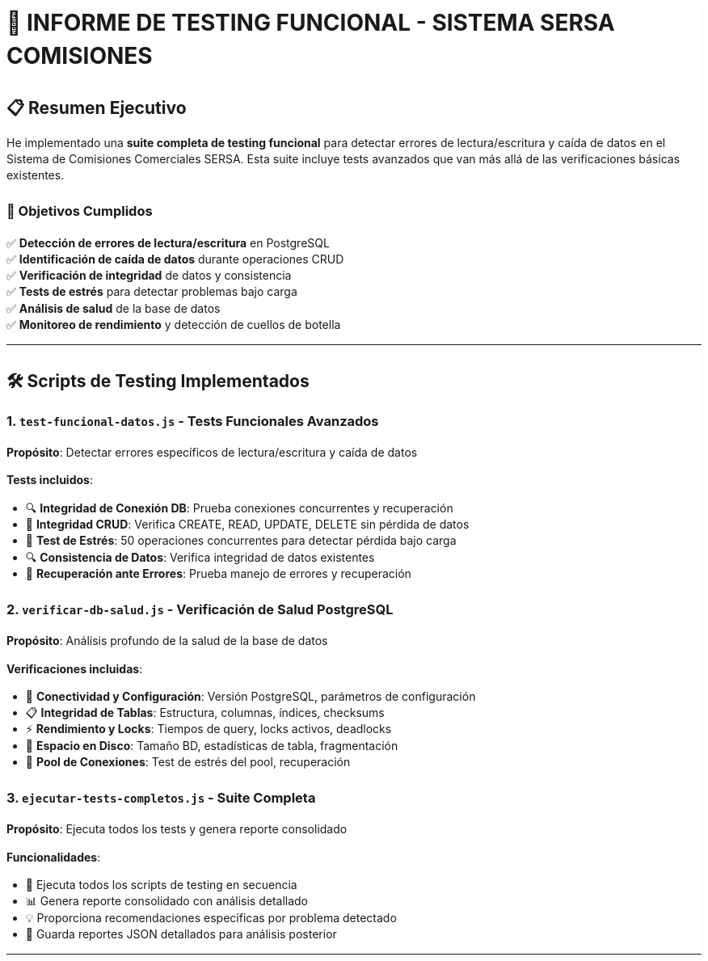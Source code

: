 # 🧪 INFORME DE TESTING FUNCIONAL - SISTEMA SERSA COMISIONES

## 📋 Resumen Ejecutivo

He implementado una **suite completa de testing funcional** para detectar errores de lectura/escritura y caída de datos en el Sistema de Comisiones Comerciales SERSA. Esta suite incluye tests avanzados que van más allá de las verificaciones básicas existentes.

### 🎯 Objetivos Cumplidos

✅ **Detección de errores de lectura/escritura** en PostgreSQL  
✅ **Identificación de caída de datos** durante operaciones CRUD  
✅ **Verificación de integridad** de datos y consistencia  
✅ **Tests de estrés** para detectar problemas bajo carga  
✅ **Análisis de salud** de la base de datos  
✅ **Monitoreo de rendimiento** y detección de cuellos de botella  

---

## 🛠️ Scripts de Testing Implementados

### 1. `test-funcional-datos.js` - Tests Funcionales Avanzados
**Propósito**: Detectar errores específicos de lectura/escritura y caída de datos

**Tests incluidos**:
- 🔍 **Integridad de Conexión DB**: Prueba conexiones concurrentes y recuperación
- 📝 **Integridad CRUD**: Verifica CREATE, READ, UPDATE, DELETE sin pérdida de datos
- 🚀 **Test de Estrés**: 50 operaciones concurrentes para detectar pérdida bajo carga
- 🔍 **Consistencia de Datos**: Verifica integridad de datos existentes
- 🔄 **Recuperación ante Errores**: Prueba manejo de errores y recuperación

### 2. `verificar-db-salud.js` - Verificación de Salud PostgreSQL
**Propósito**: Análisis profundo de la salud de la base de datos

**Verificaciones incluidas**:
- 📡 **Conectividad y Configuración**: Versión PostgreSQL, parámetros de configuración
- 📋 **Integridad de Tablas**: Estructura, columnas, índices, checksums
- ⚡ **Rendimiento y Locks**: Tiempos de query, locks activos, deadlocks
- 💾 **Espacio en Disco**: Tamaño BD, estadísticas de tabla, fragmentación
- 🔗 **Pool de Conexiones**: Test de estrés del pool, recuperación

### 3. `ejecutar-tests-completos.js` - Suite Completa
**Propósito**: Ejecuta todos los tests y genera reporte consolidado

**Funcionalidades**:
- 🔄 Ejecuta todos los scripts de testing en secuencia
- 📊 Genera reporte consolidado con análisis detallado
- 💡 Proporciona recomendaciones específicas por problema detectado
- 📄 Guarda reportes JSON detallados para análisis posterior

---
